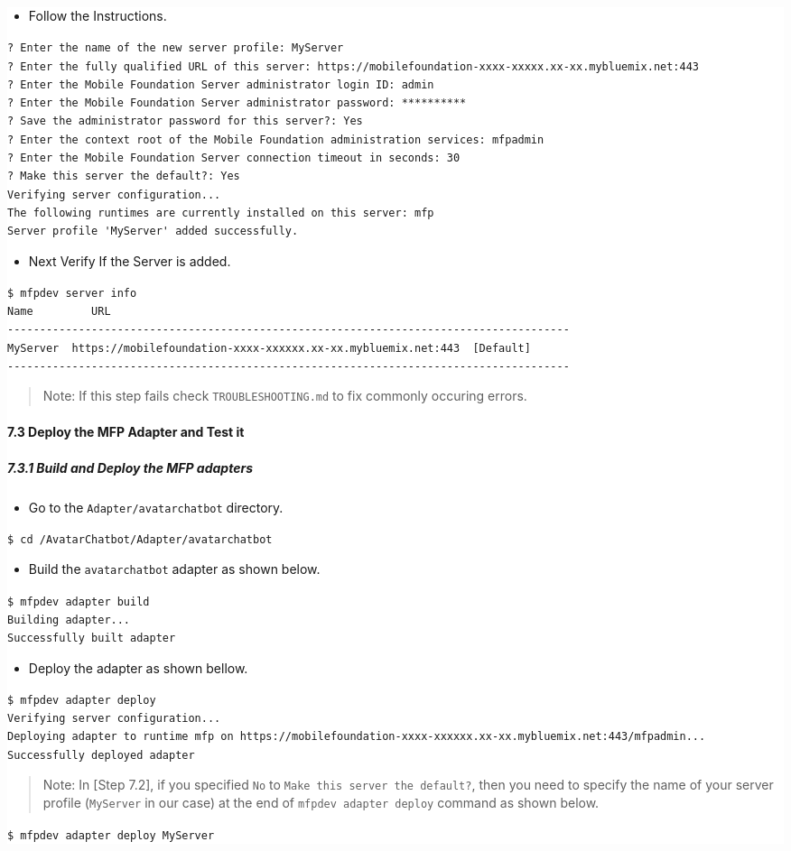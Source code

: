 * Follow the Instructions.
```
? Enter the name of the new server profile: MyServer
? Enter the fully qualified URL of this server: https://mobilefoundation-xxxx-xxxxx.xx-xx.mybluemix.net:443
? Enter the Mobile Foundation Server administrator login ID: admin
? Enter the Mobile Foundation Server administrator password: **********
? Save the administrator password for this server?: Yes
? Enter the context root of the Mobile Foundation administration services: mfpadmin
? Enter the Mobile Foundation Server connection timeout in seconds: 30
? Make this server the default?: Yes
Verifying server configuration...
The following runtimes are currently installed on this server: mfp
Server profile 'MyServer' added successfully.
```
* Next Verify If the Server is added.
```
$ mfpdev server info
Name         URL
---------------------------------------------------------------------------------------
MyServer  https://mobilefoundation-xxxx-xxxxxx.xx-xx.mybluemix.net:443  [Default]
---------------------------------------------------------------------------------------
```
>Note: If this step fails check `TROUBLESHOOTING.md` to fix commonly occuring errors.


#### 7.3 Deploy the MFP Adapter and Test it
##### 7.3.1 Build and Deploy the MFP adapters
* Go to the `Adapter/avatarchatbot` directory.

```
$ cd /AvatarChatbot/Adapter/avatarchatbot
```

* Build the `avatarchatbot` adapter as shown below.
```
$ mfpdev adapter build
Building adapter...
Successfully built adapter
```
* Deploy the adapter as shown bellow.
```
$ mfpdev adapter deploy
Verifying server configuration...
Deploying adapter to runtime mfp on https://mobilefoundation-xxxx-xxxxxx.xx-xx.mybluemix.net:443/mfpadmin...
Successfully deployed adapter
```

> Note: In [Step 7.2], if you specified `No` to `Make this server the default?`, then you need to specify the name of your server profile (`MyServer` in our case) at the end of `mfpdev adapter deploy` command as shown below.
```
$ mfpdev adapter deploy MyServer
```
